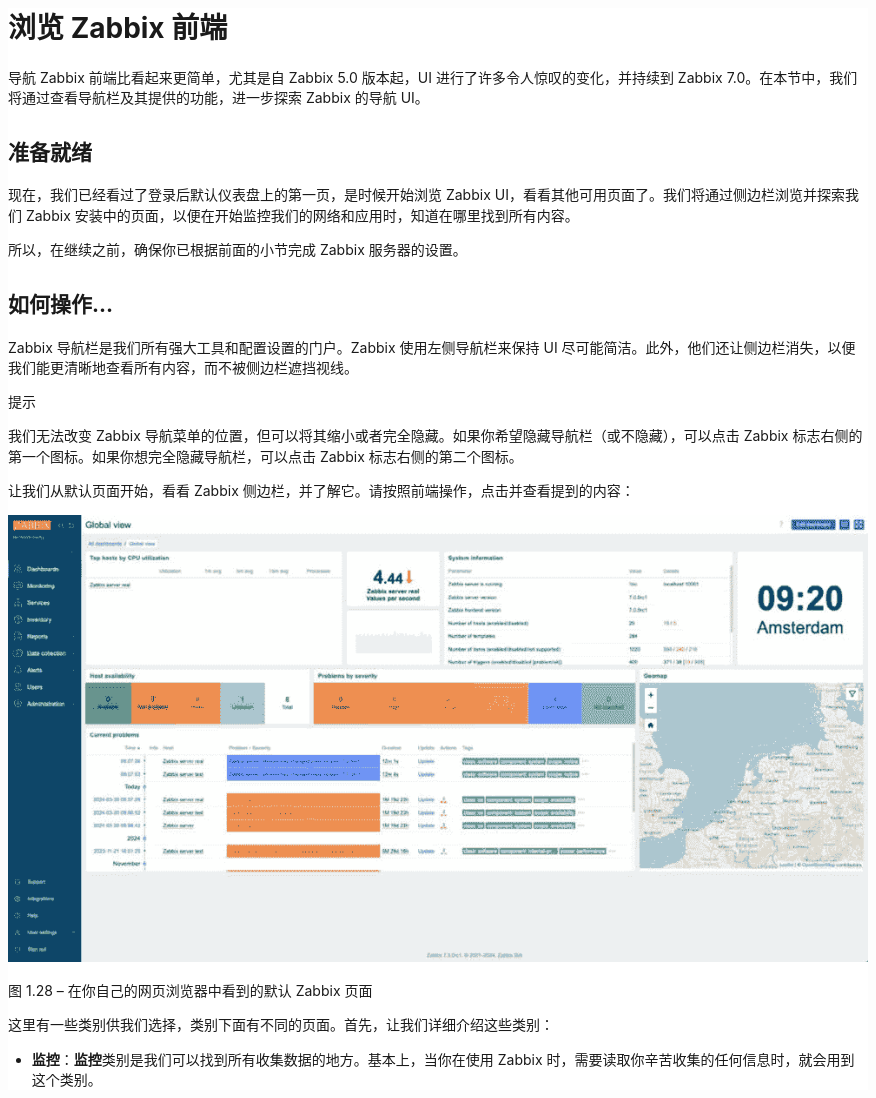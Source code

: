 # 浏览 Zabbix 前端

导航 Zabbix 前端比看起来更简单，尤其是自 Zabbix 5.0 版本起，UI 进行了许多令人惊叹的变化，并持续到 Zabbix 7.0。在本节中，我们将通过查看导航栏及其提供的功能，进一步探索 Zabbix 的导航 UI。

## 准备就绪

现在，我们已经看过了登录后默认仪表盘上的第一页，是时候开始浏览 Zabbix UI，看看其他可用页面了。我们将通过侧边栏浏览并探索我们 Zabbix 安装中的页面，以便在开始监控我们的网络和应用时，知道在哪里找到所有内容。

所以，在继续之前，确保你已根据前面的小节完成 Zabbix 服务器的设置。

## 如何操作…

Zabbix 导航栏是我们所有强大工具和配置设置的门户。Zabbix 使用左侧导航栏来保持 UI 尽可能简洁。此外，他们还让侧边栏消失，以便我们能更清晰地查看所有内容，而不被侧边栏遮挡视线。

提示

我们无法改变 Zabbix 导航菜单的位置，但可以将其缩小或者完全隐藏。如果你希望隐藏导航栏（或不隐藏），可以点击 Zabbix 标志右侧的第一个图标。如果你想完全隐藏导航栏，可以点击 Zabbix 标志右侧的第二个图标。

让我们从默认页面开始，看看 Zabbix 侧边栏，并了解它。请按照前端操作，点击并查看提到的内容：

![图 1.28 – 在你自己的网页浏览器中看到的默认 Zabbix 页面](img/1.17.jpg)

图 1.28 – 在你自己的网页浏览器中看到的默认 Zabbix 页面

这里有一些类别供我们选择，类别下面有不同的页面。首先，让我们详细介绍这些类别：

+   **监控**：**监控**类别是我们可以找到所有收集数据的地方。基本上，当你在使用 Zabbix 时，需要读取你辛苦收集的任何信息时，就会用到这个类别。
